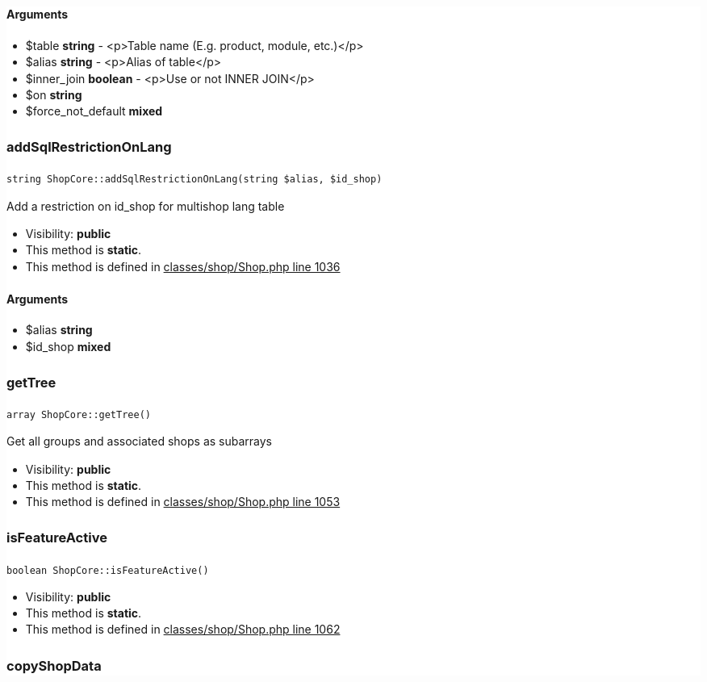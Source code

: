 
#### Arguments
* $table **string** - &lt;p&gt;Table name (E.g. product, module, etc.)&lt;/p&gt;
* $alias **string** - &lt;p&gt;Alias of table&lt;/p&gt;
* $inner_join **boolean** - &lt;p&gt;Use or not INNER JOIN&lt;/p&gt;
* $on **string**
* $force_not_default **mixed**



### addSqlRestrictionOnLang

    string ShopCore::addSqlRestrictionOnLang(string $alias, $id_shop)

Add a restriction on id_shop for multishop lang table



* Visibility: **public**
* This method is **static**.
* This method is defined in [classes/shop/Shop.php line 1036](https://github.com/PrestaShop/PrestaShop/blob/1.6.1.1/classes/shop/Shop.php#1036)


#### Arguments
* $alias **string**
* $id_shop **mixed**



### getTree

    array ShopCore::getTree()

Get all groups and associated shops as subarrays



* Visibility: **public**
* This method is **static**.
* This method is defined in [classes/shop/Shop.php line 1053](https://github.com/PrestaShop/PrestaShop/blob/1.6.1.1/classes/shop/Shop.php#1053)




### isFeatureActive

    boolean ShopCore::isFeatureActive()





* Visibility: **public**
* This method is **static**.
* This method is defined in [classes/shop/Shop.php line 1062](https://github.com/PrestaShop/PrestaShop/blob/1.6.1.1/classes/shop/Shop.php#1062)




### copyShopData
